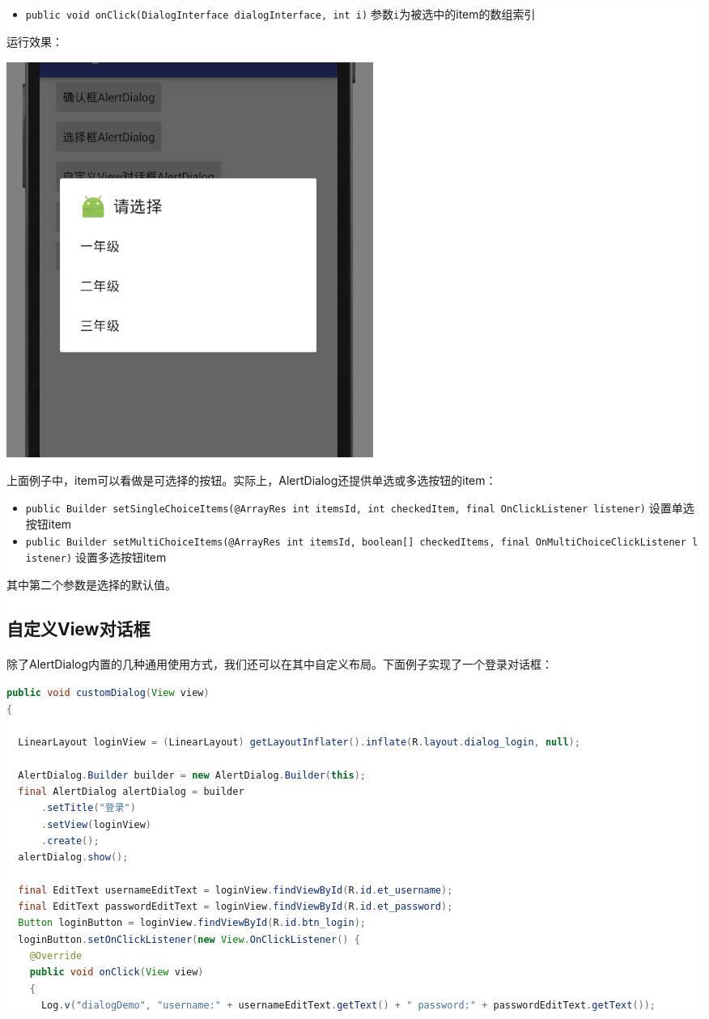 * `public void onClick(DialogInterface dialogInterface, int i)` 参数`i`为被选中的item的数组索引

运行效果：

![](res/3.png)

上面例子中，item可以看做是可选择的按钮。实际上，AlertDialog还提供单选或多选按钮的item：

* `public Builder setSingleChoiceItems(@ArrayRes int itemsId, int checkedItem, final OnClickListener listener)` 设置单选按钮item
* `public Builder setMultiChoiceItems(@ArrayRes int itemsId, boolean[] checkedItems, final OnMultiChoiceClickListener listener)` 设置多选按钮item

其中第二个参数是选择的默认值。

## 自定义View对话框

除了AlertDialog内置的几种通用使用方式，我们还可以在其中自定义布局。下面例子实现了一个登录对话框：

```java
public void customDialog(View view)
{

  LinearLayout loginView = (LinearLayout) getLayoutInflater().inflate(R.layout.dialog_login, null);

  AlertDialog.Builder builder = new AlertDialog.Builder(this);
  final AlertDialog alertDialog = builder
      .setTitle("登录")
      .setView(loginView)
      .create();
  alertDialog.show();

  final EditText usernameEditText = loginView.findViewById(R.id.et_username);
  final EditText passwordEditText = loginView.findViewById(R.id.et_password);
  Button loginButton = loginView.findViewById(R.id.btn_login);
  loginButton.setOnClickListener(new View.OnClickListener() {
    @Override
    public void onClick(View view)
    {
      Log.v("dialogDemo", "username:" + usernameEditText.getText() + " password:" + passwordEditText.getText());
```